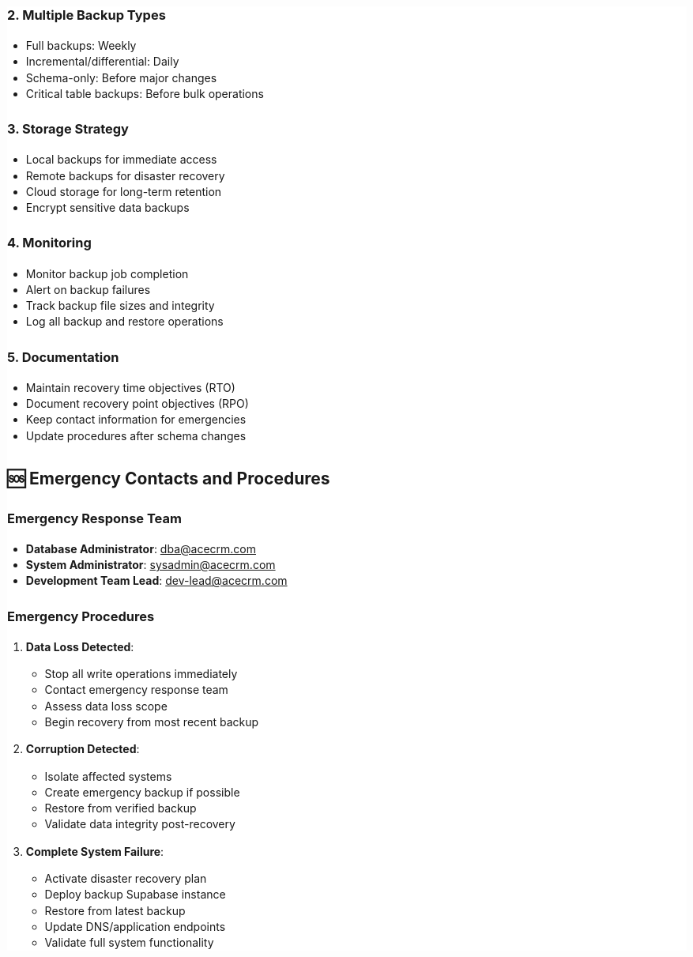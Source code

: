 ### 2. Multiple Backup Types
- Full backups: Weekly
- Incremental/differential: Daily
- Schema-only: Before major changes
- Critical table backups: Before bulk operations

### 3. Storage Strategy
- Local backups for immediate access
- Remote backups for disaster recovery
- Cloud storage for long-term retention
- Encrypt sensitive data backups

### 4. Monitoring
- Monitor backup job completion
- Alert on backup failures
- Track backup file sizes and integrity
- Log all backup and restore operations

### 5. Documentation
- Maintain recovery time objectives (RTO)
- Document recovery point objectives (RPO)
- Keep contact information for emergencies
- Update procedures after schema changes

## 🆘 Emergency Contacts and Procedures

### Emergency Response Team
- **Database Administrator**: dba@acecrm.com
- **System Administrator**: sysadmin@acecrm.com
- **Development Team Lead**: dev-lead@acecrm.com

### Emergency Procedures
1. **Data Loss Detected**:
   - Stop all write operations immediately
   - Contact emergency response team
   - Assess data loss scope
   - Begin recovery from most recent backup

2. **Corruption Detected**:
   - Isolate affected systems
   - Create emergency backup if possible
   - Restore from verified backup
   - Validate data integrity post-recovery

3. **Complete System Failure**:
   - Activate disaster recovery plan
   - Deploy backup Supabase instance
   - Restore from latest backup
   - Update DNS/application endpoints
   - Validate full system functionality
